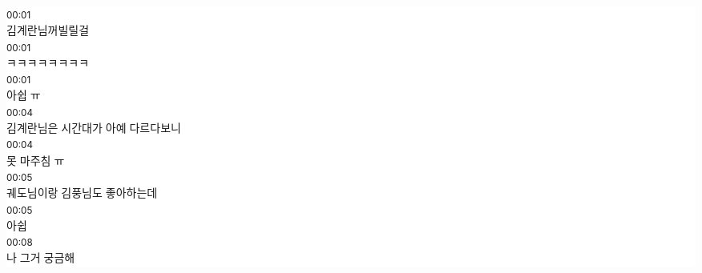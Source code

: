 <div class="message-date" markdown="1">
<small>00:01</small>
</div>
<div class="no-flex" markdown="1">
김계란님꺼빌릴걸
</div>
</div>
<div class="message" markdown="1">
<div class="message-date" markdown="1">
<small>00:01</small>
</div>
<div markdown="1">
ㅋㅋㅋㅋㅋㅋㅋㅋ
</div>
</div>
<div class="message" markdown="1">
<div class="message-date" markdown="1">
<small>00:01</small>
</div>
<div markdown="1">
아쉽 ㅠ
</div>
</div>
<div class="message" markdown="1">
<div class="message-date" markdown="1">
<small>00:04</small>
</div>
<div markdown="1">
김계란님은 시간대가 아예 다르다보니
</div>
</div>
<div class="message" markdown="1">
<div class="message-date" markdown="1">
<small>00:04</small>
</div>
<div markdown="1">
못 마주침 ㅠ
</div>
</div>
<div class="message" markdown="1">
<div class="message-date" markdown="1">
<small>00:05</small>
</div>
<div markdown="1">
궤도님이랑 김풍님도 좋아하는데
</div>
</div>
<div class="message" markdown="1">
<div class="message-date" markdown="1">
<small>00:05</small>
</div>
<div markdown="1">
아쉽
</div>
</div>
<div class="message" markdown="1">
<div class="message-date" markdown="1">
<small>00:08</small>
</div>
<div markdown="1">
나 그거 궁금해
</div>
</div>
<div class="message" markdown="1">